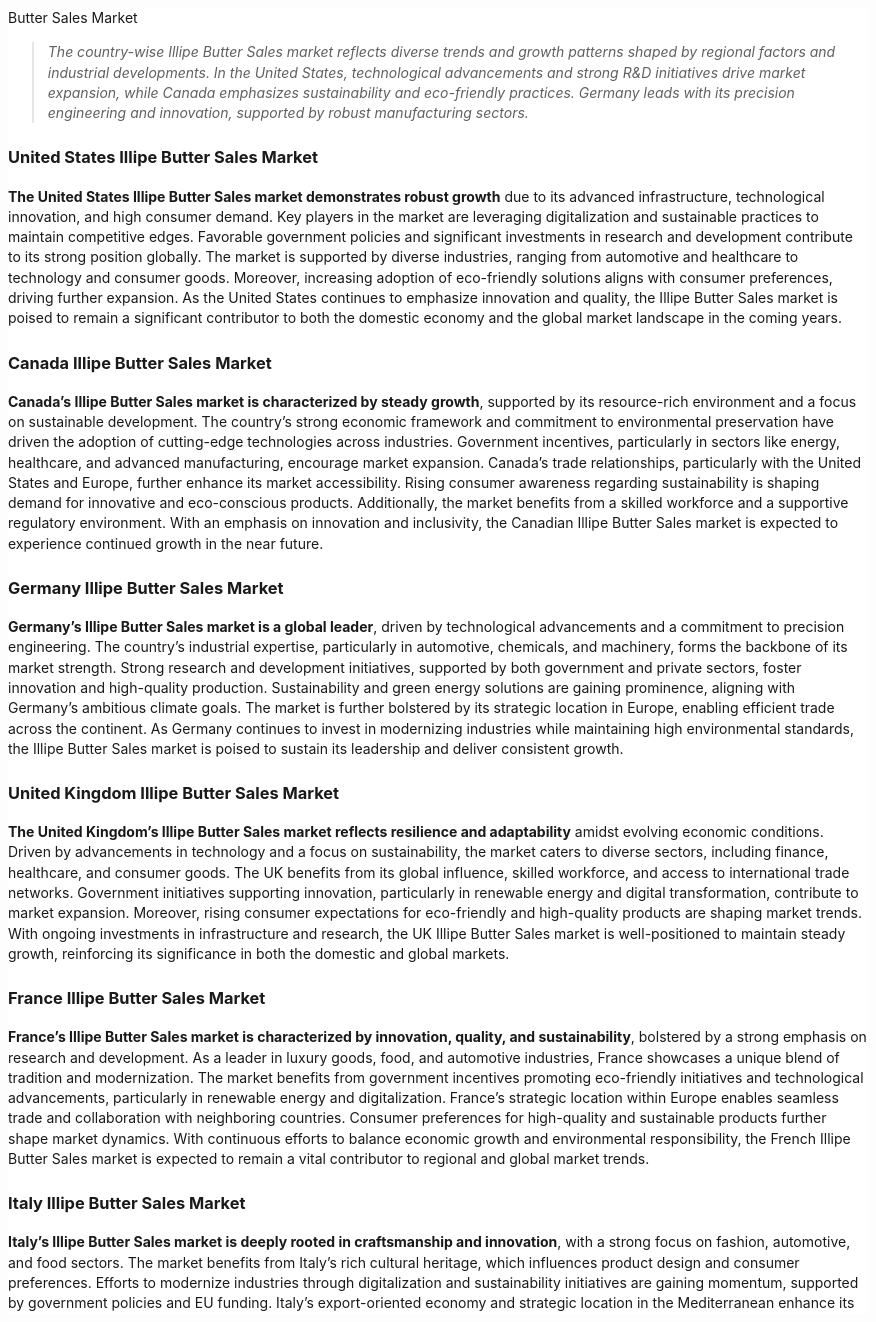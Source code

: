Butter Sales Market<br /></span></h1><blockquote><p><em><span class="">The country-wise Illipe Butter Sales market reflects diverse trends and growth patterns shaped by regional factors and industrial developments. In the United States, technological advancements and strong R&amp;D initiatives drive market expansion, while Canada emphasizes sustainability and eco-friendly practices. Germany leads with its precision engineering and innovation, supported by robust manufacturing sectors.</span></em></p></blockquote><h3><strong>United States Illipe Butter Sales Market</strong></h3><p><strong>The United States Illipe Butter Sales market demonstrates robust growth</strong> due to its advanced infrastructure, technological innovation, and high consumer demand. Key players in the market are leveraging digitalization and sustainable practices to maintain competitive edges. Favorable government policies and significant investments in research and development contribute to its strong position globally. The market is supported by diverse industries, ranging from automotive and healthcare to technology and consumer goods. Moreover, increasing adoption of eco-friendly solutions aligns with consumer preferences, driving further expansion. As the United States continues to emphasize innovation and quality, the Illipe Butter Sales market is poised to remain a significant contributor to both the domestic economy and the global market landscape in the coming years.</p><h3><strong>Canada Illipe Butter Sales Market</strong></h3><p><strong>Canada&rsquo;s Illipe Butter Sales market is characterized by steady growth</strong>, supported by its resource-rich environment and a focus on sustainable development. The country&rsquo;s strong economic framework and commitment to environmental preservation have driven the adoption of cutting-edge technologies across industries. Government incentives, particularly in sectors like energy, healthcare, and advanced manufacturing, encourage market expansion. Canada&rsquo;s trade relationships, particularly with the United States and Europe, further enhance its market accessibility. Rising consumer awareness regarding sustainability is shaping demand for innovative and eco-conscious products. Additionally, the market benefits from a skilled workforce and a supportive regulatory environment. With an emphasis on innovation and inclusivity, the Canadian Illipe Butter Sales market is expected to experience continued growth in the near future.</p><h3><strong>Germany Illipe Butter Sales Market</strong></h3><p><strong>Germany&rsquo;s Illipe Butter Sales market is a global leader</strong>, driven by technological advancements and a commitment to precision engineering. The country&rsquo;s industrial expertise, particularly in automotive, chemicals, and machinery, forms the backbone of its market strength. Strong research and development initiatives, supported by both government and private sectors, foster innovation and high-quality production. Sustainability and green energy solutions are gaining prominence, aligning with Germany&rsquo;s ambitious climate goals. The market is further bolstered by its strategic location in Europe, enabling efficient trade across the continent. As Germany continues to invest in modernizing industries while maintaining high environmental standards, the Illipe Butter Sales market is poised to sustain its leadership and deliver consistent growth.</p><h3><strong>United Kingdom Illipe Butter Sales Market</strong></h3><p><strong>The United Kingdom&rsquo;s Illipe Butter Sales market reflects resilience and adaptability</strong> amidst evolving economic conditions. Driven by advancements in technology and a focus on sustainability, the market caters to diverse sectors, including finance, healthcare, and consumer goods. The UK benefits from its global influence, skilled workforce, and access to international trade networks. Government initiatives supporting innovation, particularly in renewable energy and digital transformation, contribute to market expansion. Moreover, rising consumer expectations for eco-friendly and high-quality products are shaping market trends. With ongoing investments in infrastructure and research, the UK Illipe Butter Sales market is well-positioned to maintain steady growth, reinforcing its significance in both the domestic and global markets.</p><h3><strong>France Illipe Butter Sales Market</strong></h3><p><strong>France&rsquo;s Illipe Butter Sales market is characterized by innovation, quality, and sustainability</strong>, bolstered by a strong emphasis on research and development. As a leader in luxury goods, food, and automotive industries, France showcases a unique blend of tradition and modernization. The market benefits from government incentives promoting eco-friendly initiatives and technological advancements, particularly in renewable energy and digitalization. France&rsquo;s strategic location within Europe enables seamless trade and collaboration with neighboring countries. Consumer preferences for high-quality and sustainable products further shape market dynamics. With continuous efforts to balance economic growth and environmental responsibility, the French Illipe Butter Sales market is expected to remain a vital contributor to regional and global market trends.</p><h3><strong>Italy Illipe Butter Sales Market</strong></h3><p><strong>Italy&rsquo;s Illipe Butter Sales market is deeply rooted in craftsmanship and innovation</strong>, with a strong focus on fashion, automotive, and food sectors. The market benefits from Italy&rsquo;s rich cultural heritage, which influences product design and consumer preferences. Efforts to modernize industries through digitalization and sustainability initiatives are gaining momentum, supported by government policies and EU funding. Italy&rsquo;s export-oriented economy and strategic location in the Mediterranean enhance its